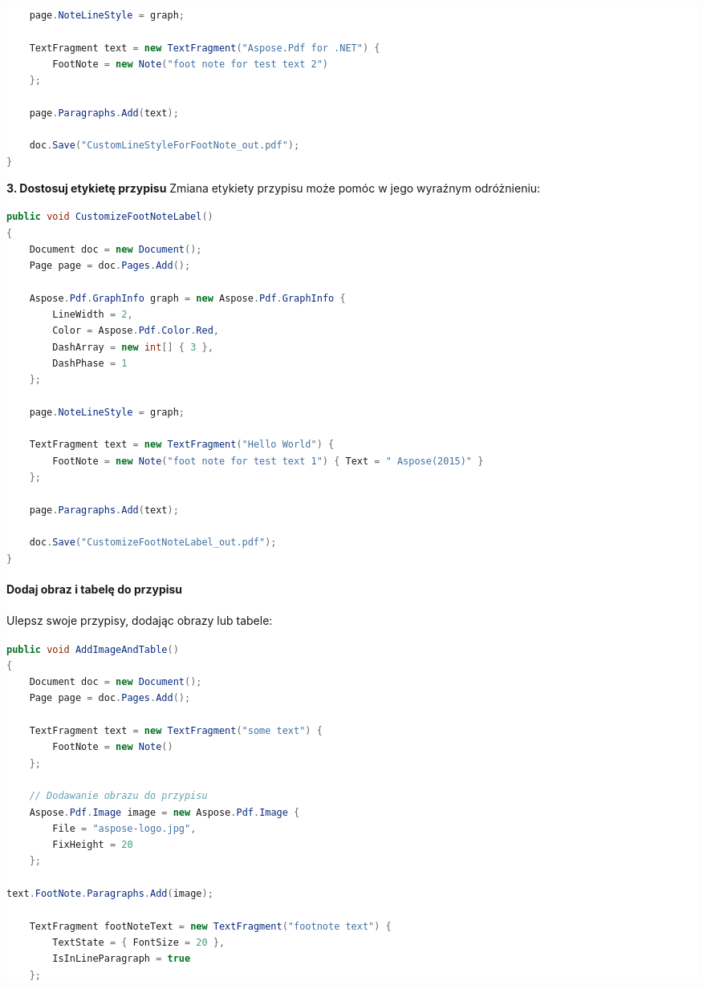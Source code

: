 ```csharp
    page.NoteLineStyle = graph;

    TextFragment text = new TextFragment("Aspose.Pdf for .NET") {
        FootNote = new Note("foot note for test text 2")
    };

    page.Paragraphs.Add(text);

    doc.Save("CustomLineStyleForFootNote_out.pdf");
}
```

**3. Dostosuj etykietę przypisu**
Zmiana etykiety przypisu może pomóc w jego wyraźnym odróżnieniu:

```csharp
public void CustomizeFootNoteLabel()
{
    Document doc = new Document();
    Page page = doc.Pages.Add();
    
    Aspose.Pdf.GraphInfo graph = new Aspose.Pdf.GraphInfo {
        LineWidth = 2,
        Color = Aspose.Pdf.Color.Red,
        DashArray = new int[] { 3 },
        DashPhase = 1
    };
    
    page.NoteLineStyle = graph;
    
    TextFragment text = new TextFragment("Hello World") {
        FootNote = new Note("foot note for test text 1") { Text = " Aspose(2015)" }
    };

    page.Paragraphs.Add(text);
    
    doc.Save("CustomizeFootNoteLabel_out.pdf");
}
```
#### Dodaj obraz i tabelę do przypisu
Ulepsz swoje przypisy, dodając obrazy lub tabele:

```csharp
public void AddImageAndTable()
{
    Document doc = new Document();
    Page page = doc.Pages.Add();
    
    TextFragment text = new TextFragment("some text") {
        FootNote = new Note()
    };
    
    // Dodawanie obrazu do przypisu
    Aspose.Pdf.Image image = new Aspose.Pdf.Image {
        File = "aspose-logo.jpg",
        FixHeight = 20
    };
    
text.FootNote.Paragraphs.Add(image);
    
    TextFragment footNoteText = new TextFragment("footnote text") {
        TextState = { FontSize = 20 },
        IsInLineParagraph = true
    };
```